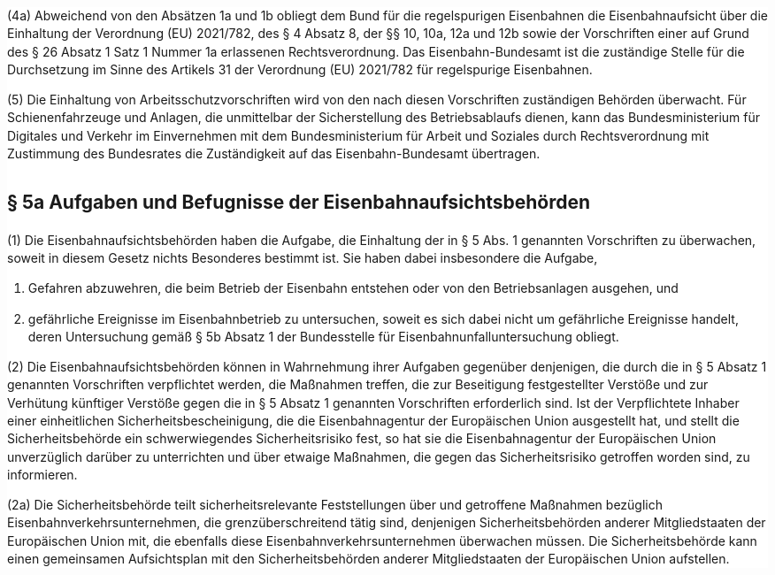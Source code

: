 (4a) Abweichend von den Absätzen 1a und 1b obliegt dem Bund für die
regelspurigen Eisenbahnen die Eisenbahnaufsicht über die Einhaltung
der Verordnung (EU) 2021/782, des § 4 Absatz 8, der §§ 10, 10a, 12a
und 12b sowie der Vorschriften einer auf Grund des § 26 Absatz 1 Satz
1 Nummer 1a erlassenen Rechtsverordnung. Das Eisenbahn-Bundesamt ist
die zuständige Stelle für die Durchsetzung im Sinne des Artikels 31
der Verordnung (EU) 2021/782 für regelspurige Eisenbahnen.

(5) Die Einhaltung von Arbeitsschutzvorschriften wird von den nach
diesen Vorschriften zuständigen Behörden überwacht. Für
Schienenfahrzeuge und Anlagen, die unmittelbar der Sicherstellung des
Betriebsablaufs dienen, kann das Bundesministerium für Digitales und
Verkehr im Einvernehmen mit dem Bundesministerium für Arbeit und
Soziales durch Rechtsverordnung mit Zustimmung des Bundesrates die
Zuständigkeit auf das Eisenbahn-Bundesamt übertragen.


## § 5a Aufgaben und Befugnisse der Eisenbahnaufsichtsbehörden

(1) Die Eisenbahnaufsichtsbehörden haben die Aufgabe, die Einhaltung
der in § 5 Abs. 1 genannten Vorschriften zu überwachen, soweit in
diesem Gesetz nichts Besonderes bestimmt ist. Sie haben dabei
insbesondere die Aufgabe,

1.  Gefahren abzuwehren, die beim Betrieb der Eisenbahn entstehen oder von
    den Betriebsanlagen ausgehen, und


2.  gefährliche Ereignisse im Eisenbahnbetrieb zu untersuchen, soweit es
    sich dabei nicht um gefährliche Ereignisse handelt, deren Untersuchung
    gemäß § 5b Absatz 1 der Bundesstelle für Eisenbahnunfalluntersuchung
    obliegt.




(2) Die Eisenbahnaufsichtsbehörden können in Wahrnehmung ihrer
Aufgaben gegenüber denjenigen, die durch die in § 5 Absatz 1 genannten
Vorschriften verpflichtet werden, die Maßnahmen treffen, die zur
Beseitigung festgestellter Verstöße und zur Verhütung künftiger
Verstöße gegen die in § 5 Absatz 1 genannten Vorschriften erforderlich
sind. Ist der Verpflichtete Inhaber einer einheitlichen
Sicherheitsbescheinigung, die die Eisenbahnagentur der Europäischen
Union ausgestellt hat, und stellt die Sicherheitsbehörde ein
schwerwiegendes Sicherheitsrisiko fest, so hat sie die
Eisenbahnagentur der Europäischen Union unverzüglich darüber zu
unterrichten und über etwaige Maßnahmen, die gegen das
Sicherheitsrisiko getroffen worden sind, zu informieren.

(2a) Die Sicherheitsbehörde teilt sicherheitsrelevante Feststellungen
über und getroffene Maßnahmen bezüglich Eisenbahnverkehrsunternehmen,
die grenzüberschreitend tätig sind, denjenigen Sicherheitsbehörden
anderer Mitgliedstaaten der Europäischen Union mit, die ebenfalls
diese Eisenbahnverkehrsunternehmen überwachen müssen. Die
Sicherheitsbehörde kann einen gemeinsamen Aufsichtsplan mit den
Sicherheitsbehörden anderer Mitgliedstaaten der Europäischen Union
aufstellen.
